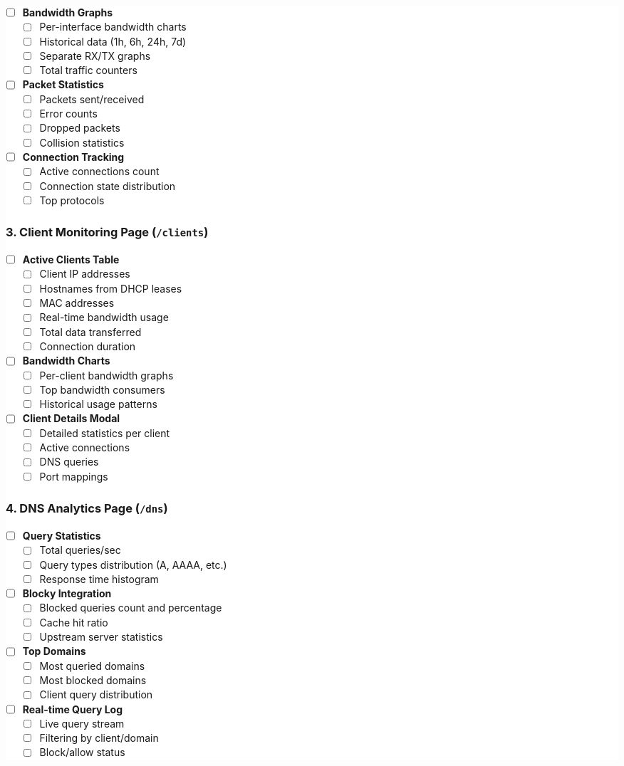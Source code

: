 - [ ] **Bandwidth Graphs**
  - [ ] Per-interface bandwidth charts
  - [ ] Historical data (1h, 6h, 24h, 7d)
  - [ ] Separate RX/TX graphs
  - [ ] Total traffic counters
  
- [ ] **Packet Statistics**
  - [ ] Packets sent/received
  - [ ] Error counts
  - [ ] Dropped packets
  - [ ] Collision statistics
  
- [ ] **Connection Tracking**
  - [ ] Active connections count
  - [ ] Connection state distribution
  - [ ] Top protocols

### 3. Client Monitoring Page (`/clients`)
- [ ] **Active Clients Table**
  - [ ] Client IP addresses
  - [ ] Hostnames from DHCP leases
  - [ ] MAC addresses
  - [ ] Real-time bandwidth usage
  - [ ] Total data transferred
  - [ ] Connection duration
  
- [ ] **Bandwidth Charts**
  - [ ] Per-client bandwidth graphs
  - [ ] Top bandwidth consumers
  - [ ] Historical usage patterns
  
- [ ] **Client Details Modal**
  - [ ] Detailed statistics per client
  - [ ] Active connections
  - [ ] DNS queries
  - [ ] Port mappings

### 4. DNS Analytics Page (`/dns`)
- [ ] **Query Statistics**
  - [ ] Total queries/sec
  - [ ] Query types distribution (A, AAAA, etc.)
  - [ ] Response time histogram
  
- [ ] **Blocky Integration**
  - [ ] Blocked queries count and percentage
  - [ ] Cache hit ratio
  - [ ] Upstream server statistics
  
- [ ] **Top Domains**
  - [ ] Most queried domains
  - [ ] Most blocked domains
  - [ ] Client query distribution
  
- [ ] **Real-time Query Log**
  - [ ] Live query stream
  - [ ] Filtering by client/domain
  - [ ] Block/allow status
